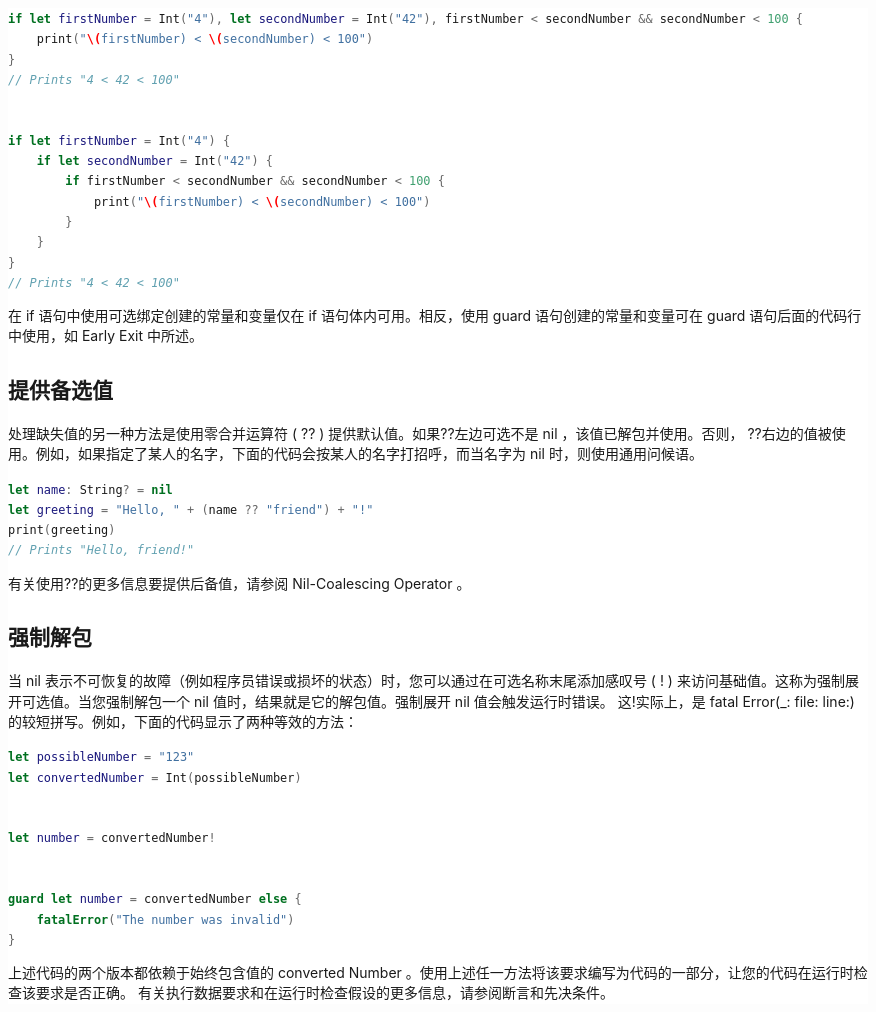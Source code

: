 ```swift
if let firstNumber = Int("4"), let secondNumber = Int("42"), firstNumber < secondNumber && secondNumber < 100 {
    print("\(firstNumber) < \(secondNumber) < 100")
}
// Prints "4 < 42 < 100"


if let firstNumber = Int("4") {
    if let secondNumber = Int("42") {
        if firstNumber < secondNumber && secondNumber < 100 {
            print("\(firstNumber) < \(secondNumber) < 100")
        }
    }
}
// Prints "4 < 42 < 100"
```

在 if 语句中使用可选绑定创建的常量和变量仅在 if 语句体内可用。相反，使用 guard 语句创建的常量和变量可在 guard 语句后面的代码行中使用，如 Early Exit 中所述。

## 提供备选值

处理缺失值的另一种方法是使用零合并运算符 ( ?? ) 提供默认值。如果??左边可选不是 nil ，该值已解包并使用。否则， ??右边的值被使用。例如，如果指定了某人的名字，下面的代码会按某人的名字打招呼，而当名字为 nil 时，则使用通用问候语。

```swift
let name: String? = nil
let greeting = "Hello, " + (name ?? "friend") + "!"
print(greeting)
// Prints "Hello, friend!"
```

有关使用??的更多信息要提供后备值，请参阅 Nil-Coalescing Operator 。

## 强制解包

当 nil 表示不可恢复的故障（例如程序员错误或损坏的状态）时，您可以通过在可选名称末尾添加感叹号 ( ! ) 来访问基础值。这称为强制展开可选值。当您强制解包一个 nil 值时，结果就是它的解包值。强制展开 nil 值会触发运行时错误。
这!实际上，是 fatal Error(\_: file: line:)的较短拼写。例如，下面的代码显示了两种等效的方法：

```swift
let possibleNumber = "123"
let convertedNumber = Int(possibleNumber)


let number = convertedNumber!


guard let number = convertedNumber else {
    fatalError("The number was invalid")
}
```

上述代码的两个版本都依赖于始终包含值的 converted Number 。使用上述任一方法将该要求编写为代码的一部分，让您的代码在运行时检查该要求是否正确。
有关执行数据要求和在运行时检查假设的更多信息，请参阅断言和先决条件。
